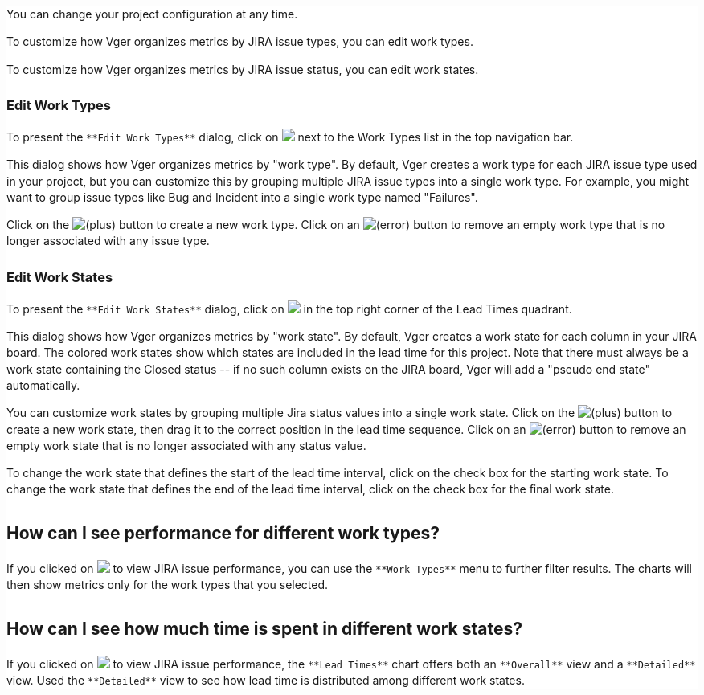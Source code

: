 You can change your project configuration at any time.

To customize how Vger organizes metrics by JIRA issue types, you can edit work types.

To customize how Vger organizes metrics by JIRA issue status, you can edit work states.


### Edit Work Types

To present the `**Edit Work Types**` dialog, click on ![](attachments/Pencil.png) next to the Work Types list in the top navigation bar.

This dialog shows how Vger organizes metrics by "work type". 
By default, Vger creates a work type for each JIRA issue type used in your project, but you can customize this by grouping multiple JIRA issue types into a single work type. 
For example, you might want to group issue types like Bug and Incident into a single work type named "Failures".

Click on the ![(plus)](images/icons/emoticons/add.png "(plus)") button to create a new work type. Click on an ![(error)](images/icons/emoticons/error.png "(error)") button to remove an empty work type that is no longer associated with any issue type.

### Edit Work States

To present the `**Edit Work States**` dialog, click on ![](attachments/Pencil.png) in the top right corner of the Lead Times quadrant.

This dialog shows how Vger organizes metrics by "work state". 
By default, Vger creates a work state for each column in your JIRA board. 
The colored work states show which states are included in the lead time for this project. 
Note that there must always be a work state containing the Closed status \-\- if no such column exists on the JIRA board, Vger will add a "pseudo end state" automatically.

You can customize work states by grouping multiple Jira status values into a single work state. 
Click on the ![(plus)](images/icons/emoticons/add.png "(plus)") button to create a new work state, then drag it to the correct position in the lead time sequence. 
Click on an ![(error)](images/icons/emoticons/error.png "(error)") button to remove an empty work state that is no longer associated with any status value.

To change the work state that defines the start of the lead time interval, click on the check box for the starting work state. 
To change the work state that defines the end of the lead time interval, click on the check box for the final work state.

How can I see performance for different work types?
---------------------------------------------------

If you clicked on ![](attachments/Jira.png) to view JIRA issue performance, you can use the `**Work Types**` menu to further filter results. 
The charts will then show metrics only for the work types that you selected.

How can I see how much time is spent in different work states?
--------------------------------------------------------------

If you clicked on ![](attachments/Jira.png) to view JIRA issue performance, the `**Lead Times**` chart offers both an `**Overall**` view and a `**Detailed**` view. 
Used the `**Detailed**` view to see how lead time is distributed among different work states.
